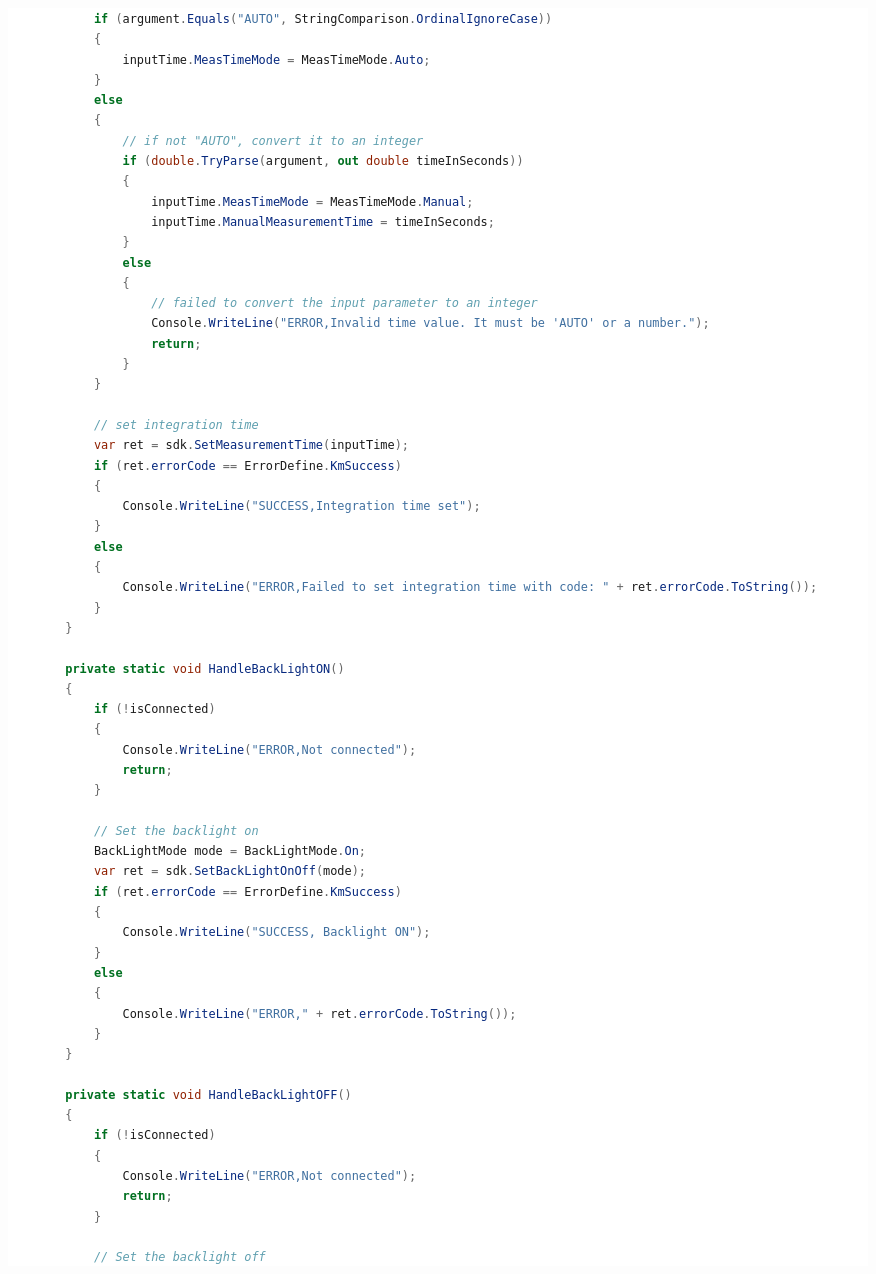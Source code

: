 ```csharp
            if (argument.Equals("AUTO", StringComparison.OrdinalIgnoreCase))
            {
                inputTime.MeasTimeMode = MeasTimeMode.Auto;
            }
            else
            {
                // if not "AUTO", convert it to an integer
                if (double.TryParse(argument, out double timeInSeconds))
                {
                    inputTime.MeasTimeMode = MeasTimeMode.Manual;
                    inputTime.ManualMeasurementTime = timeInSeconds;
                }
                else
                {
                    // failed to convert the input parameter to an integer
                    Console.WriteLine("ERROR,Invalid time value. It must be 'AUTO' or a number.");
                    return;
                }
            }

            // set integration time
            var ret = sdk.SetMeasurementTime(inputTime);
            if (ret.errorCode == ErrorDefine.KmSuccess)
            {
                Console.WriteLine("SUCCESS,Integration time set");
            }
            else
            {
                Console.WriteLine("ERROR,Failed to set integration time with code: " + ret.errorCode.ToString());
            }
        }

        private static void HandleBackLightON()
        {
            if (!isConnected)
            {
                Console.WriteLine("ERROR,Not connected");
                return;
            }

            // Set the backlight on
            BackLightMode mode = BackLightMode.On;
            var ret = sdk.SetBackLightOnOff(mode);
            if (ret.errorCode == ErrorDefine.KmSuccess)
            {
                Console.WriteLine("SUCCESS, Backlight ON");
            }
            else
            {
                Console.WriteLine("ERROR," + ret.errorCode.ToString());
            }
        }

        private static void HandleBackLightOFF()
        {
            if (!isConnected)
            {
                Console.WriteLine("ERROR,Not connected");
                return;
            }

            // Set the backlight off
```